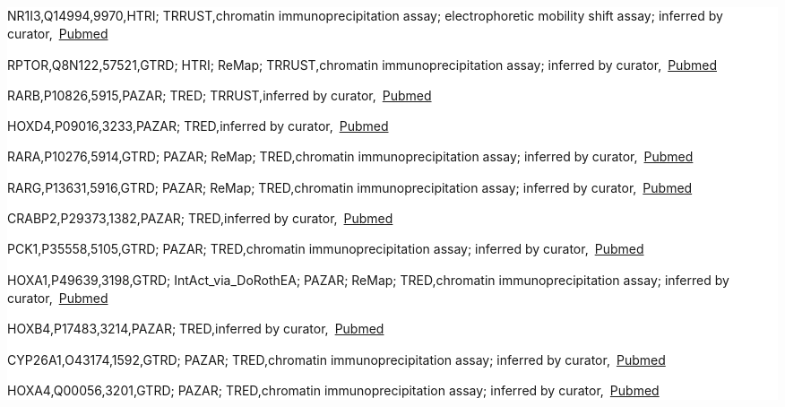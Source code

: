   NR1I3,Q14994,9970,HTRI; TRRUST,chromatin immunoprecipitation assay; electrophoretic
  mobility shift assay; inferred by curator,&ensp;<a href="https://www.ncbi.nlm.nih.gov/pubmed/?term=20211151%5Buid%5D+OR+22900683%5Buid%5D+OR+29087512%5Buid%5D"
  target="_blank"><i uk-icon="icon: link"></i>Pubmed</a>

  RPTOR,Q8N122,57521,GTRD; HTRI; ReMap; TRRUST,chromatin immunoprecipitation assay;
  inferred by curator,&ensp;<a href="https://www.ncbi.nlm.nih.gov/pubmed/?term=21060808%5Buid%5D+OR+27924024%5Buid%5D+OR+22900683%5Buid%5D+OR+29126285%5Buid%5D+OR+29087512%5Buid%5D"
  target="_blank"><i uk-icon="icon: link"></i>Pubmed</a>

  RARB,P10826,5915,PAZAR; TRED; TRRUST,inferred by curator,&ensp;<a href="https://www.ncbi.nlm.nih.gov/pubmed/?term=18971253%5Buid%5D+OR+10629091%5Buid%5D+OR+18971253%5Buid%5D+OR+17202159%5Buid%5D+OR+29087512%5Buid%5D"
  target="_blank"><i uk-icon="icon: link"></i>Pubmed</a>

  HOXD4,P09016,3233,PAZAR; TRED,inferred by curator,&ensp;<a href="https://www.ncbi.nlm.nih.gov/pubmed/?term=18971253%5Buid%5D+OR+18971253%5Buid%5D+OR+17202159%5Buid%5D"
  target="_blank"><i uk-icon="icon: link"></i>Pubmed</a>

  RARA,P10276,5914,GTRD; PAZAR; ReMap; TRED,chromatin immunoprecipitation assay; inferred
  by curator,&ensp;<a href="https://www.ncbi.nlm.nih.gov/pubmed/?term=18971253%5Buid%5D+OR+27924024%5Buid%5D+OR+18971253%5Buid%5D+OR+29126285%5Buid%5D+OR+17202159%5Buid%5D"
  target="_blank"><i uk-icon="icon: link"></i>Pubmed</a>

  RARG,P13631,5916,GTRD; PAZAR; ReMap; TRED,chromatin immunoprecipitation assay; inferred
  by curator,&ensp;<a href="https://www.ncbi.nlm.nih.gov/pubmed/?term=18971253%5Buid%5D+OR+27924024%5Buid%5D+OR+18971253%5Buid%5D+OR+29126285%5Buid%5D+OR+17202159%5Buid%5D"
  target="_blank"><i uk-icon="icon: link"></i>Pubmed</a>

  CRABP2,P29373,1382,PAZAR; TRED,inferred by curator,&ensp;<a href="https://www.ncbi.nlm.nih.gov/pubmed/?term=18971253%5Buid%5D+OR+18971253%5Buid%5D+OR+17202159%5Buid%5D"
  target="_blank"><i uk-icon="icon: link"></i>Pubmed</a>

  PCK1,P35558,5105,GTRD; PAZAR; TRED,chromatin immunoprecipitation assay; inferred
  by curator,&ensp;<a href="https://www.ncbi.nlm.nih.gov/pubmed/?term=18971253%5Buid%5D+OR+27924024%5Buid%5D+OR+18971253%5Buid%5D+OR+17202159%5Buid%5D"
  target="_blank"><i uk-icon="icon: link"></i>Pubmed</a>

  HOXA1,P49639,3198,GTRD; IntAct_via_DoRothEA; PAZAR; ReMap; TRED,chromatin immunoprecipitation
  assay; inferred by curator,&ensp;<a href="https://www.ncbi.nlm.nih.gov/pubmed/?term=25303530%5Buid%5D+OR+18971253%5Buid%5D+OR+27924024%5Buid%5D+OR+24234451%5Buid%5D+OR+31340985%5Buid%5D+OR+18971253%5Buid%5D+OR+29126285%5Buid%5D+OR+17202159%5Buid%5D"
  target="_blank"><i uk-icon="icon: link"></i>Pubmed</a>

  HOXB4,P17483,3214,PAZAR; TRED,inferred by curator,&ensp;<a href="https://www.ncbi.nlm.nih.gov/pubmed/?term=18971253%5Buid%5D+OR+18971253%5Buid%5D+OR+17202159%5Buid%5D"
  target="_blank"><i uk-icon="icon: link"></i>Pubmed</a>

  CYP26A1,O43174,1592,GTRD; PAZAR; TRED,chromatin immunoprecipitation assay; inferred
  by curator,&ensp;<a href="https://www.ncbi.nlm.nih.gov/pubmed/?term=18971253%5Buid%5D+OR+27924024%5Buid%5D+OR+18971253%5Buid%5D+OR+17202159%5Buid%5D"
  target="_blank"><i uk-icon="icon: link"></i>Pubmed</a>

  HOXA4,Q00056,3201,GTRD; PAZAR; TRED,chromatin immunoprecipitation assay; inferred
  by curator,&ensp;<a href="https://www.ncbi.nlm.nih.gov/pubmed/?term=18971253%5Buid%5D+OR+27924024%5Buid%5D+OR+18971253%5Buid%5D+OR+17202159%5Buid%5D"
  target="_blank"><i uk-icon="icon: link"></i>Pubmed</a>
